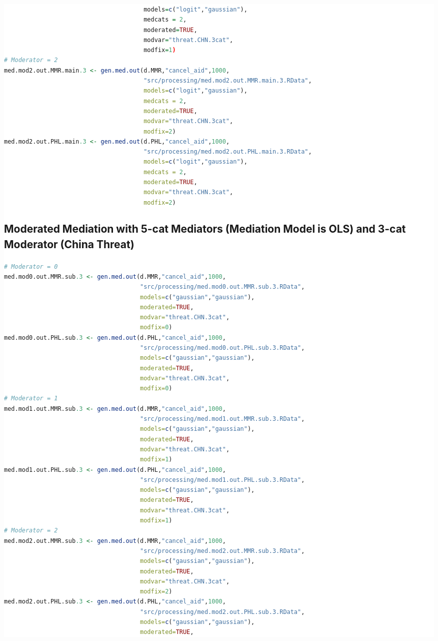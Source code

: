 ``` r
                                       models=c("logit","gaussian"),
                                       medcats = 2,
                                       moderated=TRUE, 
                                       modvar="threat.CHN.3cat",
                                       modfix=1)
# Moderator = 2
med.mod2.out.MMR.main.3 <- gen.med.out(d.MMR,"cancel_aid",1000,
                                       "src/processing/med.mod2.out.MMR.main.3.RData",
                                       models=c("logit","gaussian"),
                                       medcats = 2,
                                       moderated=TRUE,
                                       modvar="threat.CHN.3cat",
                                       modfix=2)
med.mod2.out.PHL.main.3 <- gen.med.out(d.PHL,"cancel_aid",1000,
                                       "src/processing/med.mod2.out.PHL.main.3.RData",
                                       models=c("logit","gaussian"),
                                       medcats = 2,
                                       moderated=TRUE, 
                                       modvar="threat.CHN.3cat",
                                       modfix=2)
```

Moderated Mediation with 5-cat Mediators (Mediation Model is OLS) and 3-cat Moderator (China Threat)
----------------------------------------------------------------------------------------------------

``` r
# Moderator = 0
med.mod0.out.MMR.sub.3 <- gen.med.out(d.MMR,"cancel_aid",1000,
                                      "src/processing/med.mod0.out.MMR.sub.3.RData",
                                      models=c("gaussian","gaussian"),
                                      moderated=TRUE, 
                                      modvar="threat.CHN.3cat",
                                      modfix=0)
med.mod0.out.PHL.sub.3 <- gen.med.out(d.PHL,"cancel_aid",1000,
                                      "src/processing/med.mod0.out.PHL.sub.3.RData",
                                      models=c("gaussian","gaussian"),
                                      moderated=TRUE, 
                                      modvar="threat.CHN.3cat",
                                      modfix=0)
# Moderator = 1
med.mod1.out.MMR.sub.3 <- gen.med.out(d.MMR,"cancel_aid",1000,
                                      "src/processing/med.mod1.out.MMR.sub.3.RData",
                                      models=c("gaussian","gaussian"),
                                      moderated=TRUE, 
                                      modvar="threat.CHN.3cat",
                                      modfix=1)
med.mod1.out.PHL.sub.3 <- gen.med.out(d.PHL,"cancel_aid",1000,
                                      "src/processing/med.mod1.out.PHL.sub.3.RData",
                                      models=c("gaussian","gaussian"),
                                      moderated=TRUE, 
                                      modvar="threat.CHN.3cat",
                                      modfix=1)
# Moderator = 2
med.mod2.out.MMR.sub.3 <- gen.med.out(d.MMR,"cancel_aid",1000,
                                      "src/processing/med.mod2.out.MMR.sub.3.RData",
                                      models=c("gaussian","gaussian"),
                                      moderated=TRUE, 
                                      modvar="threat.CHN.3cat",
                                      modfix=2)
med.mod2.out.PHL.sub.3 <- gen.med.out(d.PHL,"cancel_aid",1000,
                                      "src/processing/med.mod2.out.PHL.sub.3.RData",
                                      models=c("gaussian","gaussian"),
                                      moderated=TRUE, 
```